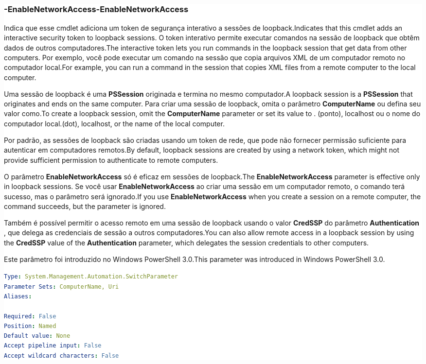 ### <span data-ttu-id="97497-228">-EnableNetworkAccess</span><span class="sxs-lookup"><span data-stu-id="97497-228">-EnableNetworkAccess</span></span>

<span data-ttu-id="97497-229">Indica que esse cmdlet adiciona um token de segurança interativo a sessões de loopback.</span><span class="sxs-lookup"><span data-stu-id="97497-229">Indicates that this cmdlet adds an interactive security token to loopback sessions.</span></span> <span data-ttu-id="97497-230">O token interativo permite executar comandos na sessão de loopback que obtêm dados de outros computadores.</span><span class="sxs-lookup"><span data-stu-id="97497-230">The interactive token lets you run commands in the loopback session that get data from other computers.</span></span> <span data-ttu-id="97497-231">Por exemplo, você pode executar um comando na sessão que copia arquivos XML de um computador remoto no computador local.</span><span class="sxs-lookup"><span data-stu-id="97497-231">For example, you can run a command in the session that copies XML files from a remote computer to the local computer.</span></span>

<span data-ttu-id="97497-232">Uma sessão de loopback é uma **PSSession** originada e termina no mesmo computador.</span><span class="sxs-lookup"><span data-stu-id="97497-232">A loopback session is a **PSSession** that originates and ends on the same computer.</span></span> <span data-ttu-id="97497-233">Para criar uma sessão de loopback, omita o parâmetro **ComputerName** ou defina seu valor como.</span><span class="sxs-lookup"><span data-stu-id="97497-233">To create a loopback session, omit the **ComputerName** parameter or set its value to .</span></span> <span data-ttu-id="97497-234">(ponto), localhost ou o nome do computador local.</span><span class="sxs-lookup"><span data-stu-id="97497-234">(dot), localhost, or the name of the local computer.</span></span>

<span data-ttu-id="97497-235">Por padrão, as sessões de loopback são criadas usando um token de rede, que pode não fornecer permissão suficiente para autenticar em computadores remotos.</span><span class="sxs-lookup"><span data-stu-id="97497-235">By default, loopback sessions are created by using a network token, which might not provide sufficient permission to authenticate to remote computers.</span></span>

<span data-ttu-id="97497-236">O parâmetro **EnableNetworkAccess** só é eficaz em sessões de loopback.</span><span class="sxs-lookup"><span data-stu-id="97497-236">The **EnableNetworkAccess** parameter is effective only in loopback sessions.</span></span> <span data-ttu-id="97497-237">Se você usar **EnableNetworkAccess** ao criar uma sessão em um computador remoto, o comando terá sucesso, mas o parâmetro será ignorado.</span><span class="sxs-lookup"><span data-stu-id="97497-237">If you use **EnableNetworkAccess** when you create a session on a remote computer, the command succeeds, but the parameter is ignored.</span></span>

<span data-ttu-id="97497-238">Também é possível permitir o acesso remoto em uma sessão de loopback usando o valor **CredSSP** do parâmetro **Authentication** , que delega as credenciais de sessão a outros computadores.</span><span class="sxs-lookup"><span data-stu-id="97497-238">You can also allow remote access in a loopback session by using the **CredSSP** value of the **Authentication** parameter, which delegates the session credentials to other computers.</span></span>

<span data-ttu-id="97497-239">Este parâmetro foi introduzido no Windows PowerShell 3.0.</span><span class="sxs-lookup"><span data-stu-id="97497-239">This parameter was introduced in Windows PowerShell 3.0.</span></span>

```yaml
Type: System.Management.Automation.SwitchParameter
Parameter Sets: ComputerName, Uri
Aliases:

Required: False
Position: Named
Default value: None
Accept pipeline input: False
Accept wildcard characters: False
```
